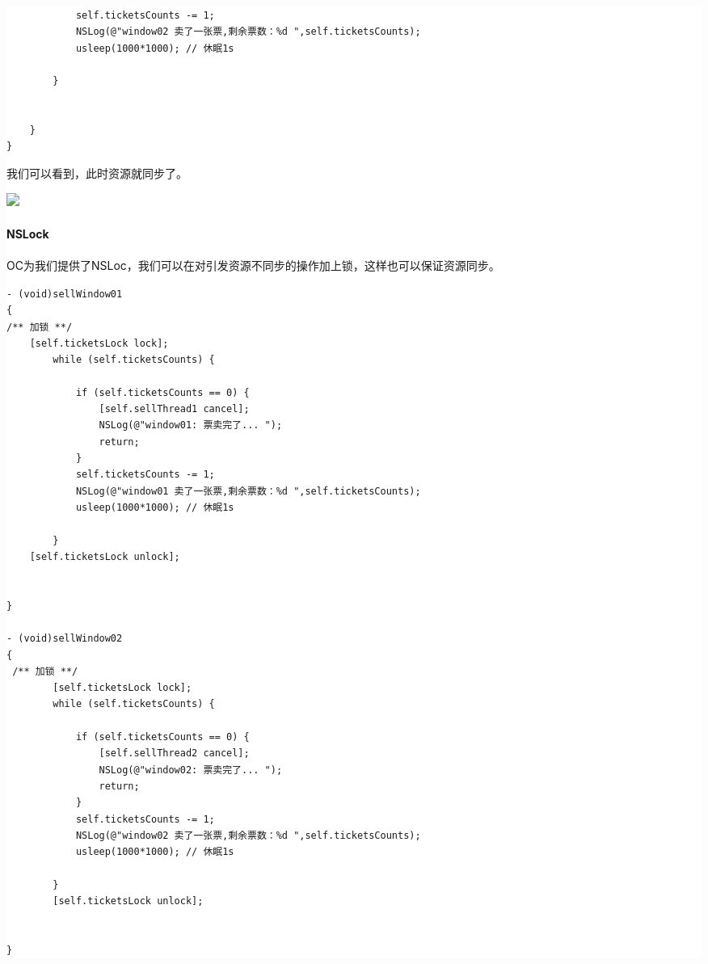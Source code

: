```
            self.ticketsCounts -= 1;
            NSLog(@"window02 卖了一张票,剩余票数：%d ",self.ticketsCounts);
            usleep(1000*1000); // 休眠1s
            
        }

        
    }
}

```

我们可以看到，此时资源就同步了。

![](https://raw.githubusercontent.com/MaxwellQi/Thread/master/images/image_02.png)

#### NSLock

OC为我们提供了NSLoc，我们可以在对引发资源不同步的操作加上锁，这样也可以保证资源同步。

```
- (void)sellWindow01
{    
/** 加锁 **/
    [self.ticketsLock lock];
        while (self.ticketsCounts) {

            if (self.ticketsCounts == 0) {
                [self.sellThread1 cancel];
                NSLog(@"window01: 票卖完了... ");
                return;
            }
            self.ticketsCounts -= 1;
            NSLog(@"window01 卖了一张票,剩余票数：%d ",self.ticketsCounts);
            usleep(1000*1000); // 休眠1s

        }
    [self.ticketsLock unlock];
    

}

- (void)sellWindow02
{    
 /** 加锁 **/
        [self.ticketsLock lock];
        while (self.ticketsCounts) {

            if (self.ticketsCounts == 0) {
                [self.sellThread2 cancel];
                NSLog(@"window02: 票卖完了... ");
                return;
            }
            self.ticketsCounts -= 1;
            NSLog(@"window02 卖了一张票,剩余票数：%d ",self.ticketsCounts);
            usleep(1000*1000); // 休眠1s

        }
        [self.ticketsLock unlock];
    

}
```
